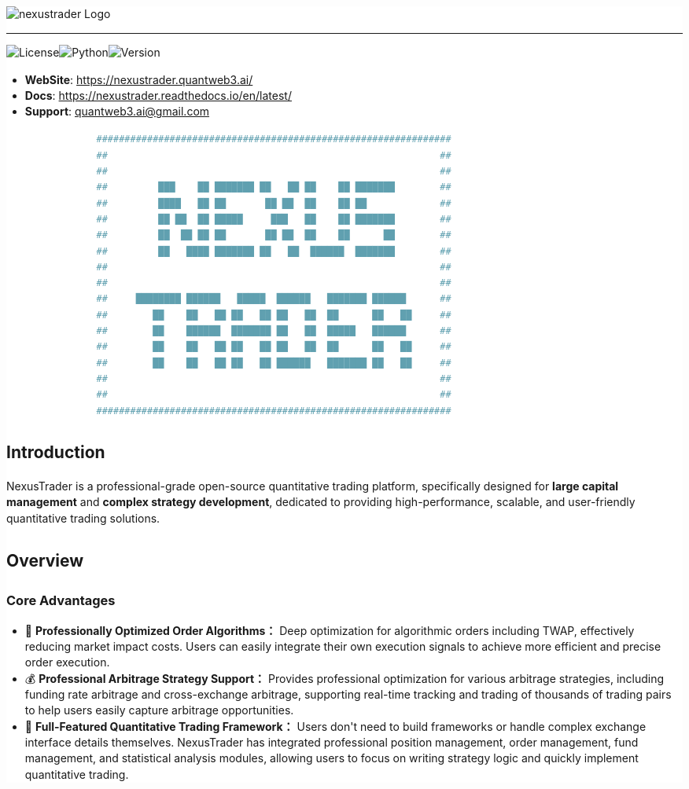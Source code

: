 <picture>
  <source media="(prefers-color-scheme: dark)" srcset="docs/source/_static/logo-dark.png">
  <source media="(prefers-color-scheme: light)" srcset="docs/source/_static/logo-light.png">
  <img alt="nexustrader Logo" src="docs/source/_static/logo-light.png">
</picture>


---

![License](https://img.shields.io/badge/license-MIT-blue.svg)![Python](https://img.shields.io/badge/python-3.11%20|%203.12%20|%203.13-blue)![Version](https://img.shields.io/pypi/v/nexustrader?&color=blue)

- **WebSite**: https://nexustrader.quantweb3.ai/
- **Docs**: https://nexustrader.readthedocs.io/en/latest/
- **Support**: [quantweb3.ai@gmail.com](mailto:quantweb3.ai@gmail.com)

```python
                ###############################################################
                ##                                                           ##
                ##                                                           ##
                ##         ███    ██ ███████ ██   ██ ██    ██ ███████        ##
                ##         ████   ██ ██       ██ ██  ██    ██ ██             ##
                ##         ██ ██  ██ █████     ███   ██    ██ ███████        ##
                ##         ██  ██ ██ ██       ██ ██  ██    ██      ██        ##
                ##         ██   ████ ███████ ██   ██  ██████  ███████        ##
                ##                                                           ##
                ##                                                           ##
                ##     ████████ ██████   █████  ██████   ███████ ██████      ##
                ##        ██    ██   ██ ██   ██ ██   ██  ██      ██   ██     ##
                ##        ██    ██████  ███████ ██   ██  █████   ██████      ##
                ##        ██    ██   ██ ██   ██ ██   ██  ██      ██   ██     ##
                ##        ██    ██   ██ ██   ██ ██████   ███████ ██   ██     ##
                ##                                                           ##
                ##                                                           ##
                ###############################################################
```
## Introduction

NexusTrader is a professional-grade open-source quantitative trading platform, specifically designed for **large capital
management** and **complex strategy development**, dedicated to providing high-performance, scalable, and user-friendly
quantitative trading solutions.

## Overview

### Core Advantages

- 🚀 **Professionally Optimized Order Algorithms：** Deep optimization for algorithmic orders including TWAP, effectively
   reducing market impact costs. Users can easily integrate their own execution signals to achieve more efficient and
   precise order execution.
- 💰 **Professional Arbitrage Strategy Support：** Provides professional optimization for various arbitrage strategies,
   including funding rate arbitrage and cross-exchange arbitrage, supporting real-time tracking and trading of thousands
   of trading pairs to help users easily capture arbitrage opportunities.
- 🚧 **Full-Featured Quantitative Trading Framework：** Users don't need to build frameworks or handle complex exchange
   interface details themselves. NexusTrader has integrated professional position management, order management, fund
   management, and statistical analysis modules, allowing users to focus on writing strategy logic and quickly implement
   quantitative trading.